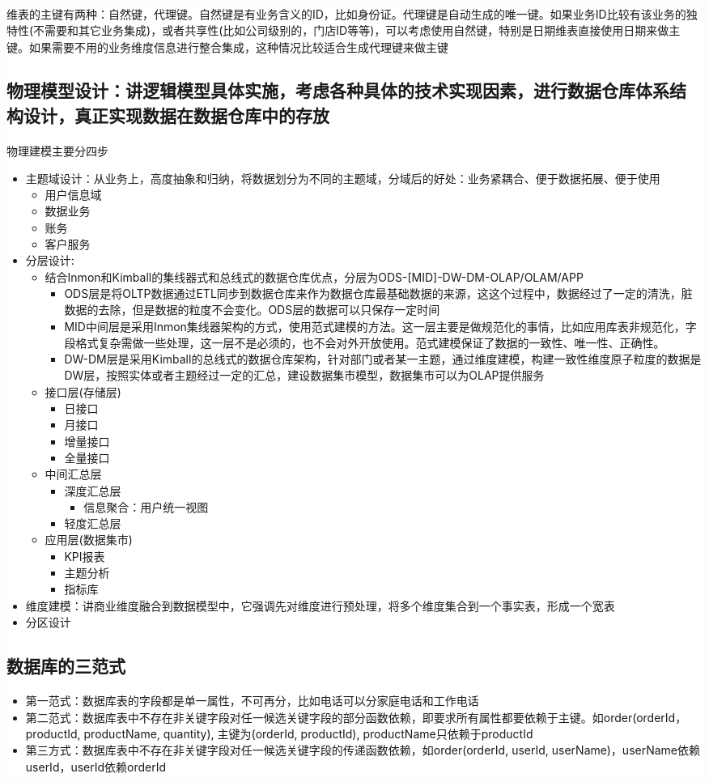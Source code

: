 维表的主键有两种：自然键，代理键。自然键是有业务含义的ID，比如身份证。代理键是自动生成的唯一键。如果业务ID比较有该业务的独特性(不需要和其它业务集成)，或者共享性(比如公司级别的，门店ID等等)，可以考虑使用自然键，特别是日期维表直接使用日期来做主键。如果需要不用的业务维度信息进行整合集成，这种情况比较适合生成代理键来做主键



## 物理模型设计：讲逻辑模型具体实施，考虑各种具体的技术实现因素，进行数据仓库体系结构设计，真正实现数据在数据仓库中的存放
物理建模主要分四步
- 主题域设计：从业务上，高度抽象和归纳，将数据划分为不同的主题域，分域后的好处：业务紧耦合、便于数据拓展、便于使用
    - 用户信息域
    - 数据业务
    - 账务
    - 客户服务
- 分层设计: 
    - 结合Inmon和Kimball的集线器式和总线式的数据仓库优点，分层为ODS-[MID]-DW-DM-OLAP/OLAM/APP
        - ODS层是将OLTP数据通过ETL同步到数据仓库来作为数据仓库最基础数据的来源，这这个过程中，数据经过了一定的清洗，脏数据的去除，但是数据的粒度不会变化。ODS层的数据可以只保存一定时间
        - MID中间层是采用Inmon集线器架构的方式，使用范式建模的方法。这一层主要是做规范化的事情，比如应用库表非规范化，字段格式复杂需做一些处理，这一层不是必须的，也不会对外开放使用。范式建模保证了数据的一致性、唯一性、正确性。
        - DW-DM层是采用Kimball的总线式的数据仓库架构，针对部门或者某一主题，通过维度建模，构建一致性维度原子粒度的数据是DW层，按照实体或者主题经过一定的汇总，建设数据集市模型，数据集市可以为OLAP提供服务
    - 接口层(存储层)
        - 日接口
        - 月接口
        - 增量接口
        - 全量接口
    - 中间汇总层
        - 深度汇总层
            - 信息聚合：用户统一视图
        - 轻度汇总层
    - 应用层(数据集市)
        - KPI报表
        - 主题分析
        - 指标库
- 维度建模：讲商业维度融合到数据模型中，它强调先对维度进行预处理，将多个维度集合到一个事实表，形成一个宽表
- 分区设计


## 数据库的三范式
- 第一范式：数据库表的字段都是单一属性，不可再分，比如电话可以分家庭电话和工作电话
- 第二范式：数据库表中不存在非关键字段对任一候选关键字段的部分函数依赖，即要求所有属性都要依赖于主键。如order(orderId，productId, productName, quantity), 主键为(orderId, productId), productName只依赖于productId 
- 第三方式：数据库表中不存在非关键字段对任一候选关键字段的传递函数依赖，如order(orderId, userId, userName)，userName依赖userId，userId依赖orderId